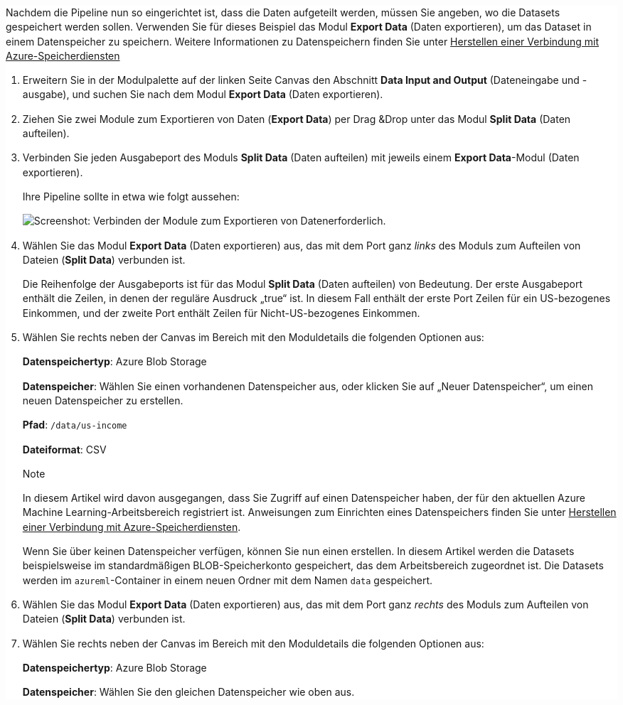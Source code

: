 Nachdem die Pipeline nun so eingerichtet ist, dass die Daten aufgeteilt werden, müssen Sie angeben, wo die Datasets gespeichert werden sollen. Verwenden Sie für dieses Beispiel das Modul **Export Data** (Daten exportieren), um das Dataset in einem Datenspeicher zu speichern. Weitere Informationen zu Datenspeichern finden Sie unter [Herstellen einer Verbindung mit Azure-Speicherdiensten](how-to-access-data.md)

1. Erweitern Sie in der Modulpalette auf der linken Seite Canvas den Abschnitt **Data Input and Output** (Dateneingabe und -ausgabe), und suchen Sie nach dem Modul **Export Data** (Daten exportieren).

1. Ziehen Sie zwei Module zum Exportieren von Daten (**Export Data**) per Drag &Drop unter das Modul **Split Data** (Daten aufteilen).

1. Verbinden Sie jeden Ausgabeport des Moduls **Split Data** (Daten aufteilen) mit jeweils einem **Export Data**-Modul (Daten exportieren).

    Ihre Pipeline sollte in etwa wie folgt aussehen:

    ![Screenshot: Verbinden der Module zum Exportieren von Daten](media/how-to-designer-transform-data/export-data-pipeline.png)erforderlich.

1. Wählen Sie das Modul **Export Data** (Daten exportieren) aus, das mit dem Port ganz *links* des Moduls zum Aufteilen von Dateien (**Split Data**) verbunden ist.

    Die Reihenfolge der Ausgabeports ist für das Modul **Split Data** (Daten aufteilen) von Bedeutung. Der erste Ausgabeport enthält die Zeilen, in denen der reguläre Ausdruck „true“ ist. In diesem Fall enthält der erste Port Zeilen für ein US-bezogenes Einkommen, und der zweite Port enthält Zeilen für Nicht-US-bezogenes Einkommen.

1. Wählen Sie rechts neben der Canvas im Bereich mit den Moduldetails die folgenden Optionen aus:
    
    **Datenspeichertyp**: Azure Blob Storage

    **Datenspeicher**: Wählen Sie einen vorhandenen Datenspeicher aus, oder klicken Sie auf „Neuer Datenspeicher“, um einen neuen Datenspeicher zu erstellen.

    **Pfad**: `/data/us-income`

    **Dateiformat**: CSV

    > [!NOTE]
    > In diesem Artikel wird davon ausgegangen, dass Sie Zugriff auf einen Datenspeicher haben, der für den aktuellen Azure Machine Learning-Arbeitsbereich registriert ist. Anweisungen zum Einrichten eines Datenspeichers finden Sie unter [Herstellen einer Verbindung mit Azure-Speicherdiensten](how-to-access-data.md#studio).

    Wenn Sie über keinen Datenspeicher verfügen, können Sie nun einen erstellen. In diesem Artikel werden die Datasets beispielsweise im standardmäßigen BLOB-Speicherkonto gespeichert, das dem Arbeitsbereich zugeordnet ist. Die Datasets werden im `azureml`-Container in einem neuen Ordner mit dem Namen `data` gespeichert.

1.  Wählen Sie das Modul **Export Data** (Daten exportieren) aus, das mit dem Port ganz *rechts* des Moduls zum Aufteilen von Dateien (**Split Data**) verbunden ist.

1. Wählen Sie rechts neben der Canvas im Bereich mit den Moduldetails die folgenden Optionen aus:
    
    **Datenspeichertyp**: Azure Blob Storage

    **Datenspeicher**: Wählen Sie den gleichen Datenspeicher wie oben aus.
